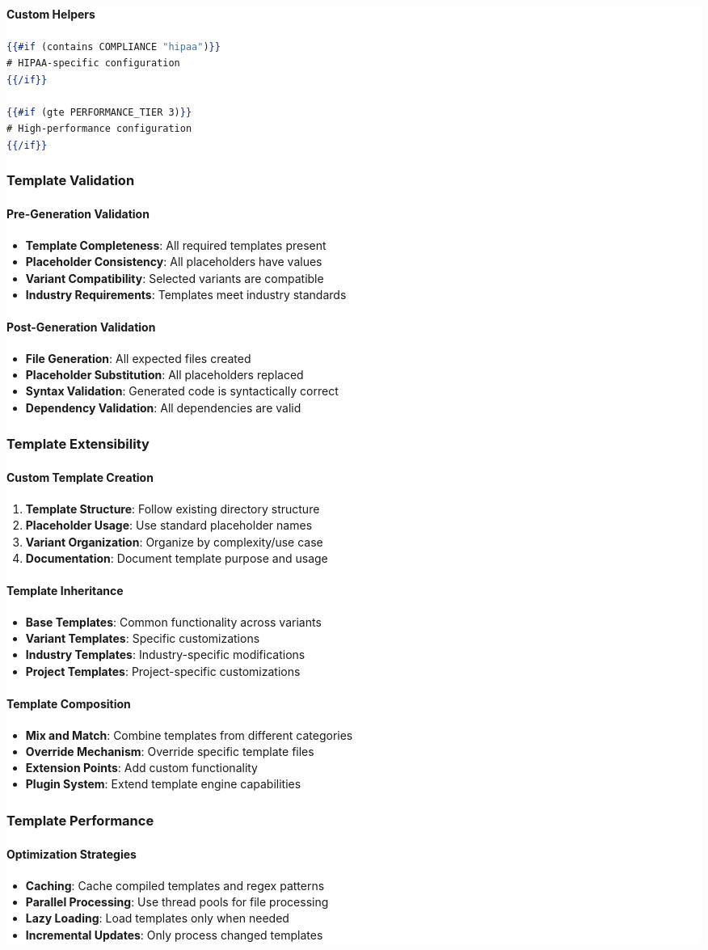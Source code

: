 #### Custom Helpers
```handlebars
{{#if (contains COMPLIANCE "hipaa")}}
# HIPAA-specific configuration
{{/if}}

{{#if (gte PERFORMANCE_TIER 3)}}
# High-performance configuration
{{/if}}
```

### Template Validation

#### Pre-Generation Validation
- **Template Completeness**: All required templates present
- **Placeholder Consistency**: All placeholders have values
- **Variant Compatibility**: Selected variants are compatible
- **Industry Requirements**: Templates meet industry standards

#### Post-Generation Validation
- **File Generation**: All expected files created
- **Placeholder Substitution**: All placeholders replaced
- **Syntax Validation**: Generated code is syntactically correct
- **Dependency Validation**: All dependencies are valid

### Template Extensibility

#### Custom Template Creation
1. **Template Structure**: Follow existing directory structure
2. **Placeholder Usage**: Use standard placeholder names
3. **Variant Organization**: Organize by complexity/use case
4. **Documentation**: Document template purpose and usage

#### Template Inheritance
- **Base Templates**: Common functionality across variants
- **Variant Templates**: Specific customizations
- **Industry Templates**: Industry-specific modifications
- **Project Templates**: Project-specific customizations

#### Template Composition
- **Mix and Match**: Combine templates from different categories
- **Override Mechanism**: Override specific template files
- **Extension Points**: Add custom functionality
- **Plugin System**: Extend template engine capabilities

### Template Performance

#### Optimization Strategies
- **Caching**: Cache compiled templates and regex patterns
- **Parallel Processing**: Use thread pools for file processing
- **Lazy Loading**: Load templates only when needed
- **Incremental Updates**: Only process changed templates
